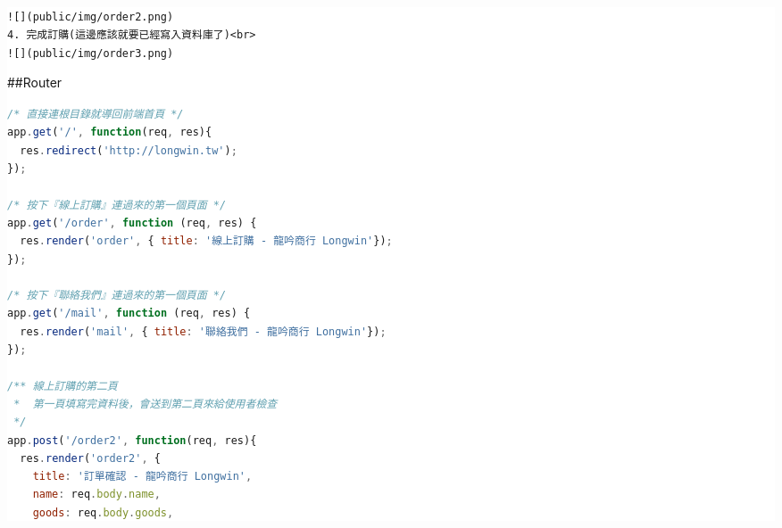 	![](public/img/order2.png)
	4. 完成訂購(這邊應該就要已經寫入資料庫了)<br>
	![](public/img/order3.png)

##Router
```JavaScript
/* 直接連根目錄就導回前端首頁 */
app.get('/', function(req, res){
  res.redirect('http://longwin.tw');
});

/* 按下『線上訂購』連過來的第一個頁面 */
app.get('/order', function (req, res) {
  res.render('order', { title: '線上訂購 - 龍吟商行 Longwin'});
});

/* 按下『聯絡我們』連過來的第一個頁面 */
app.get('/mail', function (req, res) {
  res.render('mail', { title: '聯絡我們 - 龍吟商行 Longwin'});
});

/** 線上訂購的第二頁 
 *  第一頁填寫完資料後，會送到第二頁來給使用者檢查
 */
app.post('/order2', function(req, res){
  res.render('order2', { 
    title: '訂單確認 - 龍吟商行 Longwin',
    name: req.body.name,
    goods: req.body.goods,
```